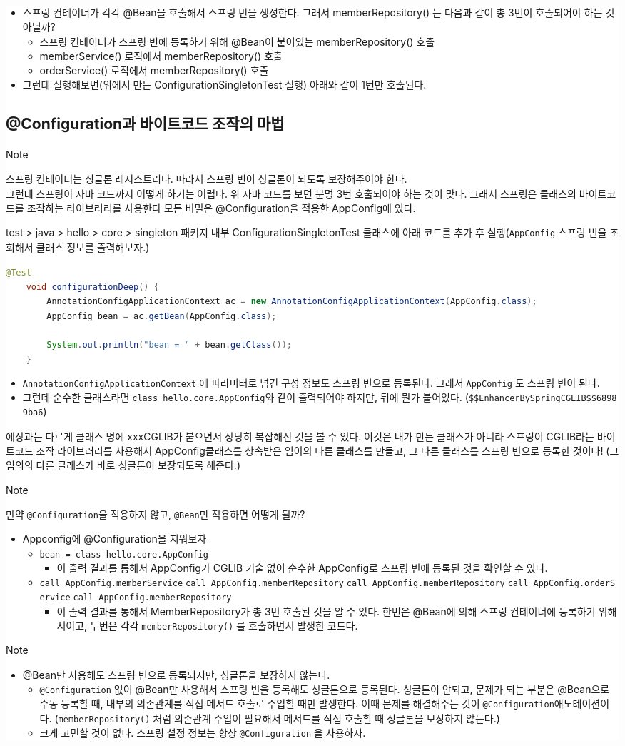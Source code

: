 - 스프링 컨테이너가 각각 @Bean을 호출해서 스프링 빈을 생성한다. 그래서 memberRepository() 는 다음과 같이 총 3번이 호출되어야 하는 것 아닐까?
  - 스프링 컨테이너가 스프링 빈에 등록하기 위해 @Bean이 붙어있는 memberRepository() 호출
  - memberService() 로직에서 memberRepository() 호출
  - orderService() 로직에서 memberRepository() 호출
- 그런데 실행해보면(위에서 만든 ConfigurationSingletonTest 실행) 아래와 같이 1번만 호출된다.

## @Configuration과 바이트코드 조작의 마법

> [!NOTE]
> 스프링 컨테이너는 싱글톤 레지스트리다.
> 따라서 스프링 빈이 싱글톤이 되도록 보장해주어야 한다. <br>
> 그런데 스프링이 자바 코드까지 어떻게 하기는 어렵다. 위 자바 코드를 보면 분명 3번 호출되어야 하는 것이 맞다.
> 그래서 스프링은 클래스의 바이트코드를 조작하는 라이브러리를 사용한다
> 모든 비밀은 @Configuration을 적용한 AppConfig에 있다.

test > java > hello > core > singleton 패키지 내부 ConfigurationSingletonTest 클래스에 아래 코드를 추가 후 실행(`AppConfig` 스프링 빈을 조회해서 클래스 정보를 출력해보자.)

```java
@Test
    void configurationDeep() {
        AnnotationConfigApplicationContext ac = new AnnotationConfigApplicationContext(AppConfig.class);
        AppConfig bean = ac.getBean(AppConfig.class);

        System.out.println("bean = " + bean.getClass());
    }
```

- `AnnotationConfigApplicationContext` 에 파라미터로 넘긴 구성 정보도 스프링 빈으로 등록된다. 그래서 `AppConfig` 도 스프링 빈이 된다.
- 그런데 순수한 클래스라면 `class hello.core.AppConfig`와 같이 출력되어야 하지만, 뒤에 뭔가 붙어있다. (`$$EnhancerBySpringCGLIB$$68989ba6`)

예상과는 다르게 클래스 명에 xxxCGLIB가 붙으면서 상당히 복잡해진 것을 볼 수 있다. 이것은 내가 만든 클래스가 아니라 스프링이 CGLIB라는 바이트코드 조작 라이브러리를 사용해서 AppConfig클래스를 상속받은 임이의 다른 클래스를 만들고, 그 다른 클래스를 스프링 빈으로 등록한 것이다! (그 임의의 다른 클래스가 바로 싱글톤이 보장되도록 해준다.)

> [!NOTE]
> 만약 `@Configuration`을 적용하지 않고, `@Bean`만 적용하면 어떻게 될까?
>
> - Appconfig에 @Configuration을 지워보자
>   - `bean = class hello.core.AppConfig`
>     - 이 출력 결과를 통해서 AppConfig가 CGLIB 기술 없이 순수한 AppConfig로 스프링 빈에 등록된 것을 확인할 수 있다.
>   - `call AppConfig.memberService` `call AppConfig.memberRepository` `call AppConfig.memberRepository` `call AppConfig.orderService` `call AppConfig.memberRepository`
>     - 이 출력 결과를 통해서 MemberRepository가 총 3번 호출된 것을 알 수 있다. 한번은 @Bean에 의해 스프링 컨테이너에 등록하기 위해서이고, 두번은 각각 `memberRepository()` 를 호출하면서 발생한 코드다.

> [!NOTE]
>
> - @Bean만 사용해도 스프링 빈으로 등록되지만, 싱글톤을 보장하지 않는다.
>   - `@Configuration` 없이 @Bean만 사용해서 스프링 빈을 등록해도 싱글톤으로 등록된다. 싱글톤이 안되고, 문제가 되는 부분은 @Bean으로 수동 등록할 때, 내부의 의존관계를 직접 메서드 호출로 주입할 때만 발생한다. 이때 문제를 해결해주는 것이 `@Configuration`애노테이션이다. (`memberRepository()` 처럼 의존관계 주입이 필요해서 메서드를 직접 호출할 때 싱글톤을 보장하지 않는다.)
>   - 크게 고민할 것이 없다. 스프링 설정 정보는 항상 `@Configuration` 을 사용하자.
